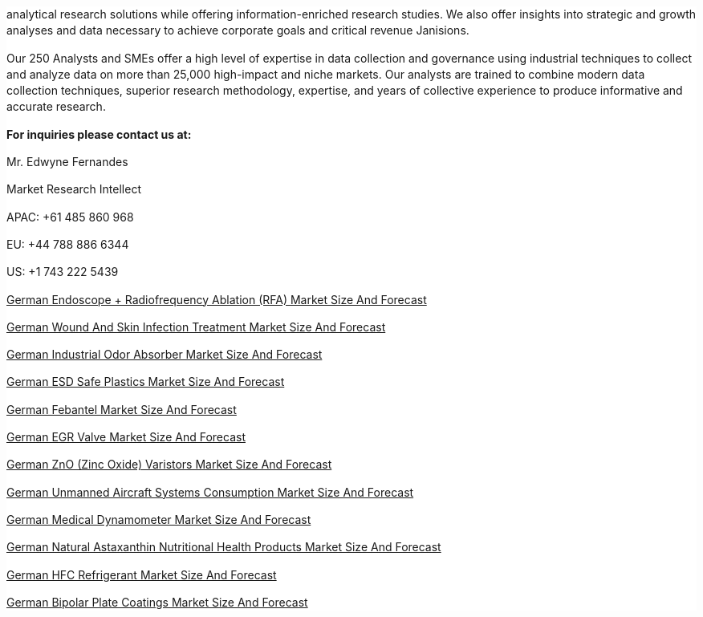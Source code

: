 analytical research solutions while offering information-enriched research studies.&nbsp;</span>We also offer insights into strategic and growth analyses and data necessary to achieve corporate goals and critical revenue Janisions.</p><p><span class="">Our 250 Analysts and SMEs offer a high level of expertise in data collection and governance using industrial techniques to collect and analyze data on more than 25,000 high-impact and niche markets. Our analysts are trained to combine modern data collection techniques, superior research methodology, expertise, and years of collective experience to produce informative and accurate research.</span></p><p><strong>For inquiries please contact us at:</strong></p><p>Mr. Edwyne Fernandes</p><p>Market Research Intellect</p><p>APAC: +61 485 860 968</p><p>EU: +44 788 886 6344</p><p>US: +1 743 222 5439</p><p><a href="https://github.com/oliver1234567jack/Marketing-world/blob/main/Endoscope-+-Radiofrequency-Ablation-(RFA)-Market/China-Endoscope-+-Radiofrequency-Ablation-(RFA)-Market.md">German Endoscope + Radiofrequency Ablation (RFA) Market Size And Forecast</a></p><p><a href="https://github.com/oliver1234567jack/Fresh-Mind-idea/blob/main/Wound-And-Skin-Infection-Treatment-Market/China-Wound-And-Skin-Infection-Treatment-Market.md">German Wound And Skin Infection Treatment Market Size And Forecast</a></p><p><a href="https://github.com/oliver1234567jack/Marketing-world/blob/main/Industrial-Odor-Absorber-Market/China-Industrial-Odor-Absorber-Market.md">German Industrial Odor Absorber Market Size And Forecast</a></p><p><a href="https://github.com/oliver1234567jack/Fresh-Mind-idea/blob/main/ESD-Safe-Plastics-Market/China-ESD-Safe-Plastics-Market.md">German ESD Safe Plastics Market Size And Forecast</a></p><p><a href="https://github.com/oliver1234567jack/Fresh-Mind-idea/blob/main/Febantel-Market/China-Febantel-Market.md">German Febantel Market Size And Forecast</a></p><p><a href="https://github.com/oliver1234567jack/Marketing-world/blob/main/EGR-Valve-Market/China-EGR-Valve-Market.md">German EGR Valve Market Size And Forecast</a></p><p><a href="https://github.com/oliver1234567jack/Fresh-Mind-idea/blob/main/ZnO-(Zinc-Oxide)-Varistors-Market/China-ZnO-(Zinc-Oxide)-Varistors-Market.md">German ZnO (Zinc Oxide) Varistors Market Size And Forecast</a></p><p><a href="https://github.com/oliver1234567jack/Marketing-world/blob/main/Unmanned-Aircraft-Systems-Consumption-Market/China-Unmanned-Aircraft-Systems-Consumption-Market.md">German Unmanned Aircraft Systems Consumption Market Size And Forecast</a></p><p><a href="https://github.com/oliver1234567jack/Fresh-Mind-idea/blob/main/Medical-Dynamometer-Market/China-Medical-Dynamometer-Market.md">German Medical Dynamometer Market Size And Forecast</a></p><p><a href="https://github.com/oliver1234567jack/Marketing-world/blob/main/Natural-Astaxanthin-Nutritional-Health-Products-Market/China-Natural-Astaxanthin-Nutritional-Health-Products-Market.md">German Natural Astaxanthin Nutritional Health Products Market Size And Forecast</a></p><p><a href="https://github.com/oliver1234567jack/Fresh-Mind-idea/blob/main/HFC-Refrigerant-Market/China-HFC-Refrigerant-Market.md">German HFC Refrigerant Market Size And Forecast</a></p><p><a href="https://github.com/oliver1234567jack/Marketing-world/blob/main/Bipolar-Plate-Coatings-Market/China-Bipolar-Plate-Coatings-Market.md">German Bipolar Plate Coatings Market Size And Forecast</a></p>
